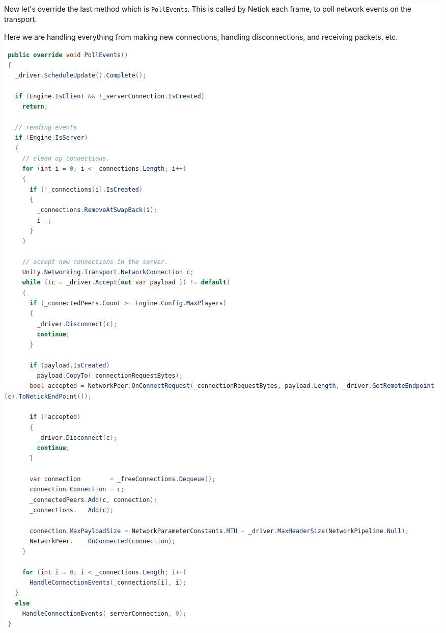 Now let's override the last method which is `PollEvents`. This is called by Netick each frame, to poll network events on the transport.


Here we are handling everything from making new connections, handling disconnections, and receiving packets, etc.


```csharp
 public override void PollEvents()
 {
   _driver.ScheduleUpdate().Complete();

   if (Engine.IsClient && !_serverConnection.IsCreated)
     return;

   // reading events
   if (Engine.IsServer)
   {
     // clean up connections.
     for (int i = 0; i < _connections.Length; i++)
     {
       if (!_connections[i].IsCreated)
       {
         _connections.RemoveAtSwapBack(i);
         i--;
       }
     }

     // accept new connections in the server.
     Unity.Networking.Transport.NetworkConnection c;
     while ((c = _driver.Accept(out var payload )) != default)
     {
       if (_connectedPeers.Count >= Engine.Config.MaxPlayers)
       {
         _driver.Disconnect(c);
         continue;
       }

       if (payload.IsCreated)
         payload.CopyTo(_connectionRequestBytes);
       bool accepted = NetworkPeer.OnConnectRequest(_connectionRequestBytes, payload.Length, _driver.GetRemoteEndpoint(c).ToNetickEndPoint());

       if (!accepted)
       {
         _driver.Disconnect(c);
         continue;
       }

       var connection        = _freeConnections.Dequeue();
       connection.Connection = c;
       _connectedPeers.Add(c, connection);
       _connections.   Add(c);

       connection.MaxPayloadSize = NetworkParameterConstants.MTU - _driver.MaxHeaderSize(NetworkPipeline.Null);
       NetworkPeer.    OnConnected(connection);
     }

     for (int i = 0; i < _connections.Length; i++)
       HandleConnectionEvents(_connections[i], i);
   }
   else
     HandleConnectionEvents(_serverConnection, 0);
 }
```